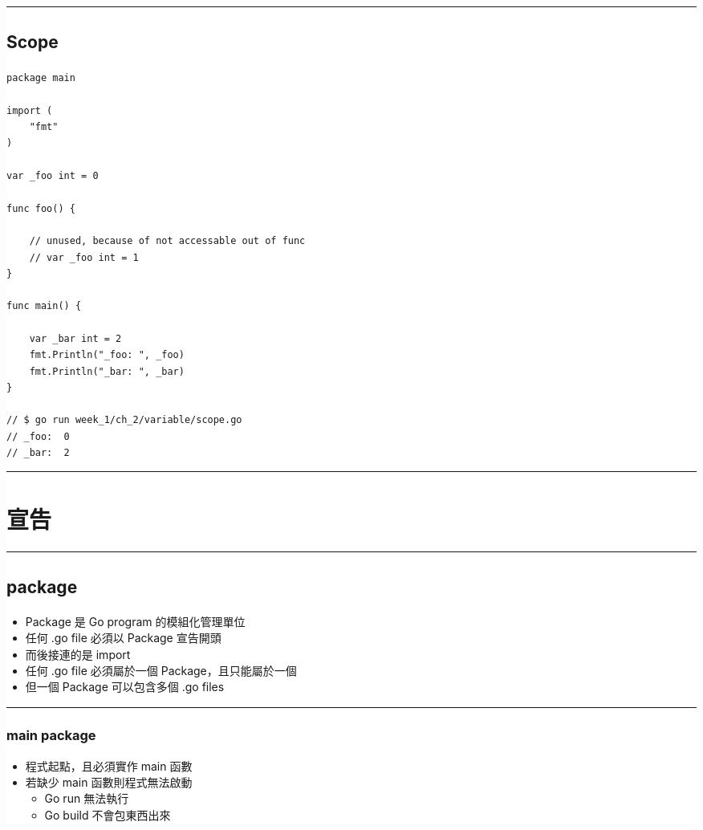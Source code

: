 ----

## Scope

```go=
package main

import (
	"fmt"
)

var _foo int = 0

func foo() {

	// unused, because of not accessable out of func
	// var _foo int = 1
}

func main() {

	var _bar int = 2
	fmt.Println("_foo: ", _foo)
	fmt.Println("_bar: ", _bar)
}

// $ go run week_1/ch_2/variable/scope.go
// _foo:  0
// _bar:  2
```

----

# 宣告

----

## package

- Package 是 Go program 的模組化管理單位
- 任何 .go file 必須以 Package 宣告開頭
- 而後接連的是 import
- 任何 .go file 必須屬於一個 Package，且只能屬於一個
- 但一個 Package 可以包含多個 .go files

----

### main package

- 程式起點，且必須實作 main 函數
- 若缺少 main 函數則程式無法啟動
  - Go run 無法執行
  - Go build 不會包東西出來
